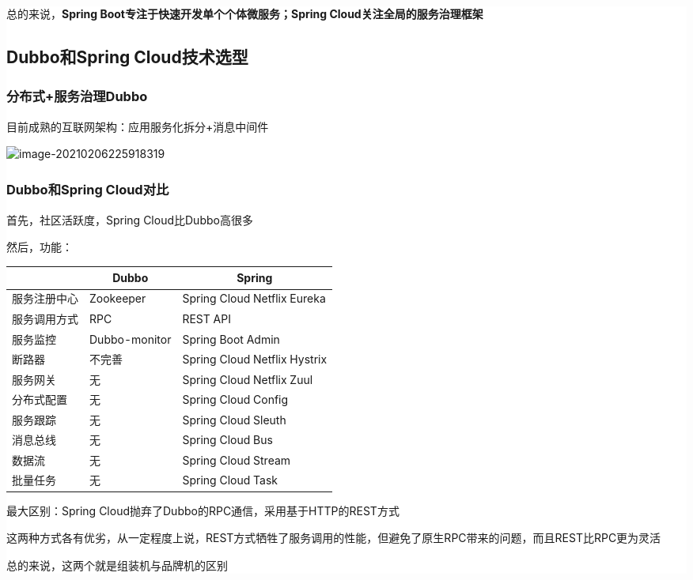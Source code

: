 总的来说，**Spring Boot专注于快速开发单个个体微服务；Spring Cloud关注全局的服务治理框架**



## Dubbo和Spring Cloud技术选型

### 分布式+服务治理Dubbo

目前成熟的互联网架构：应用服务化拆分+消息中间件

<img src="D:\blog\source\_drafts\Cloud学习\3.png" alt="image-20210206225918319"  />



### Dubbo和Spring Cloud对比

首先，社区活跃度，Spring Cloud比Dubbo高很多

然后，功能：

|              | Dubbo         | Spring                       |
| ------------ | ------------- | ---------------------------- |
| 服务注册中心 | Zookeeper     | Spring Cloud Netflix Eureka  |
| 服务调用方式 | RPC           | REST API                     |
| 服务监控     | Dubbo-monitor | Spring Boot Admin            |
| 断路器       | 不完善        | Spring Cloud Netflix Hystrix |
| 服务网关     | 无            | Spring Cloud Netflix Zuul    |
| 分布式配置   | 无            | Spring Cloud Config          |
| 服务跟踪     | 无            | Spring Cloud Sleuth          |
| 消息总线     | 无            | Spring Cloud Bus             |
| 数据流       | 无            | Spring Cloud Stream          |
| 批量任务     | 无            | Spring Cloud Task            |

最大区别：Spring Cloud抛弃了Dubbo的RPC通信，采用基于HTTP的REST方式

这两种方式各有优劣，从一定程度上说，REST方式牺牲了服务调用的性能，但避免了原生RPC带来的问题，而且REST比RPC更为灵活

总的来说，这两个就是组装机与品牌机的区别
































